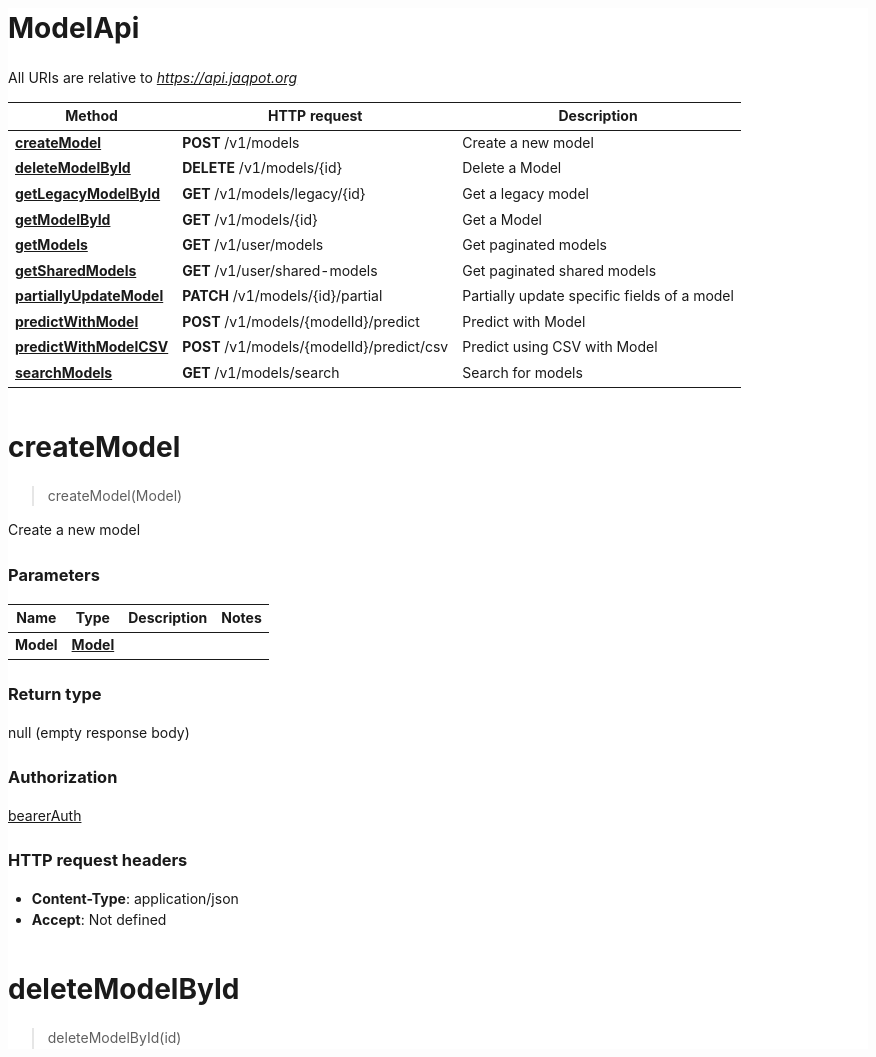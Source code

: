 # ModelApi

All URIs are relative to *https://api.jaqpot.org*

| Method | HTTP request | Description |
|------------- | ------------- | -------------|
| [**createModel**](ModelApi.md#createModel) | **POST** /v1/models | Create a new model |
| [**deleteModelById**](ModelApi.md#deleteModelById) | **DELETE** /v1/models/{id} | Delete a Model |
| [**getLegacyModelById**](ModelApi.md#getLegacyModelById) | **GET** /v1/models/legacy/{id} | Get a legacy model |
| [**getModelById**](ModelApi.md#getModelById) | **GET** /v1/models/{id} | Get a Model |
| [**getModels**](ModelApi.md#getModels) | **GET** /v1/user/models | Get paginated models |
| [**getSharedModels**](ModelApi.md#getSharedModels) | **GET** /v1/user/shared-models | Get paginated shared models |
| [**partiallyUpdateModel**](ModelApi.md#partiallyUpdateModel) | **PATCH** /v1/models/{id}/partial | Partially update specific fields of a model |
| [**predictWithModel**](ModelApi.md#predictWithModel) | **POST** /v1/models/{modelId}/predict | Predict with Model |
| [**predictWithModelCSV**](ModelApi.md#predictWithModelCSV) | **POST** /v1/models/{modelId}/predict/csv | Predict using CSV with Model |
| [**searchModels**](ModelApi.md#searchModels) | **GET** /v1/models/search | Search for models |


<a name="createModel"></a>
# **createModel**
> createModel(Model)

Create a new model

### Parameters

|Name | Type | Description  | Notes |
|------------- | ------------- | ------------- | -------------|
| **Model** | [**Model**](../Models/Model.md)|  | |

### Return type

null (empty response body)

### Authorization

[bearerAuth](../README.md#bearerAuth)

### HTTP request headers

- **Content-Type**: application/json
- **Accept**: Not defined

<a name="deleteModelById"></a>
# **deleteModelById**
> deleteModelById(id)
